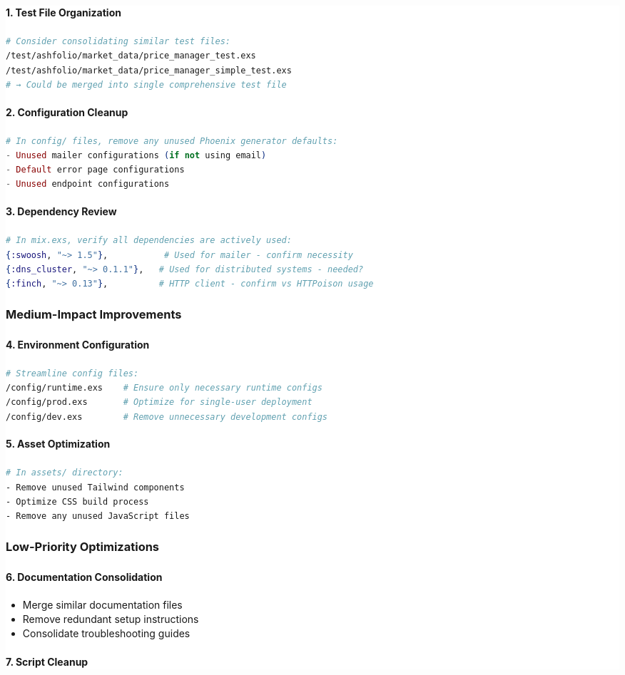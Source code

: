 #### **1. Test File Organization**

```bash
# Consider consolidating similar test files:
/test/ashfolio/market_data/price_manager_test.exs
/test/ashfolio/market_data/price_manager_simple_test.exs
# → Could be merged into single comprehensive test file
```

#### **2. Configuration Cleanup**

```elixir
# In config/ files, remove any unused Phoenix generator defaults:
- Unused mailer configurations (if not using email)
- Default error page configurations
- Unused endpoint configurations
```

#### **3. Dependency Review**

```elixir
# In mix.exs, verify all dependencies are actively used:
{:swoosh, "~> 1.5"},           # Used for mailer - confirm necessity
{:dns_cluster, "~> 0.1.1"},   # Used for distributed systems - needed?
{:finch, "~> 0.13"},          # HTTP client - confirm vs HTTPoison usage
```

### **Medium-Impact Improvements**

#### **4. Environment Configuration**

```bash
# Streamline config files:
/config/runtime.exs    # Ensure only necessary runtime configs
/config/prod.exs       # Optimize for single-user deployment
/config/dev.exs        # Remove unnecessary development configs
```

#### **5. Asset Optimization**

```bash
# In assets/ directory:
- Remove unused Tailwind components
- Optimize CSS build process
- Remove any unused JavaScript files
```

### **Low-Priority Optimizations**

#### **6. Documentation Consolidation**

- Merge similar documentation files
- Remove redundant setup instructions
- Consolidate troubleshooting guides

#### **7. Script Cleanup**
